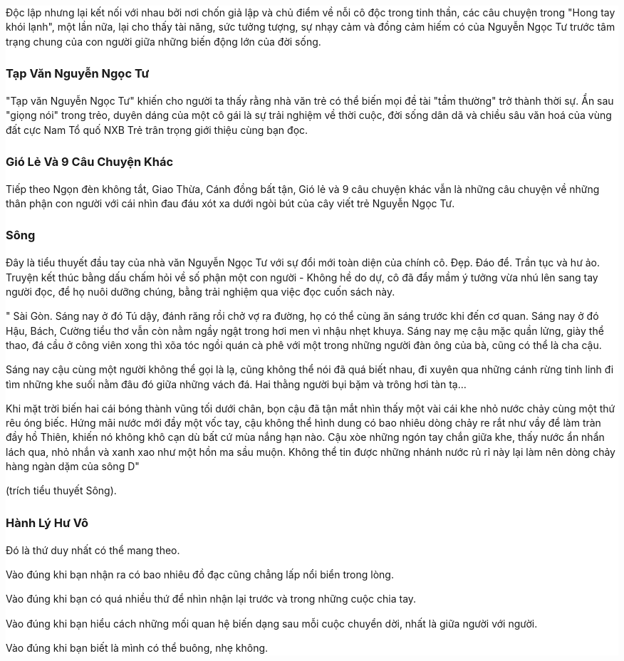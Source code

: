 Độc lập nhưng lại kết nối với nhau bởi nơi chốn giả lập và chủ điểm về nỗi cô độc trong tinh thần, các câu chuyện trong "Hong tay khói lạnh", một lần nữa, lại cho thấy tài năng, sức tưởng tượng, sự nhạy cảm và đồng cảm hiếm có của Nguyễn Ngọc Tư trước tâm trạng chung của con người giữa những biến động lớn của đời sống.

### Tạp Văn Nguyễn Ngọc Tư

"Tạp văn Nguyễn Ngọc Tư" khiến cho người ta thấy rằng nhà văn trẻ có thể biến mọi đề tài "tầm thường" trở thành thời sự. Ẩn sau "giọng nói" trong trẻo, duyên dáng của một cô gái là sự trải nghiệm về thời cuộc, đời sống dân dã và chiều sâu văn hoá của vùng đất cực Nam Tổ quố NXB Trẻ trân trọng giới thiệu cùng bạn đọc.

### Gió Lẻ Và 9 Câu Chuyện Khác

Tiếp theo Ngọn đèn không tắt, Giao Thừa, Cánh đồng bất tận, Gió lẻ và 9 câu chuyện khác vẫn là những câu chuyện về những thân phận con người với cái nhìn đau đáu xót xa dưới ngòi bút của cây viết trẻ Nguyễn Ngọc Tư.

### Sông

Đây là tiểu thuyết đầu tay của nhà văn Nguyễn Ngọc Tư với sự đổi mới toàn diện của chính cô. Đẹp. Đáo để. Trần tục và hư ảo. Truyện kết thúc bằng dấu chấm hỏi về số phận một con người - Không hề do dự, cô đã đẩy mầm ý tưởng vừa nhú lên sang tay người đọc, để họ nuôi dưỡng chúng, bằng trải nghiệm qua việc đọc cuốn sách này.

" Sài Gòn. Sáng nay ở đó Tú dậy, đánh răng rồi chở vợ ra đường, họ có thể cùng ăn sáng trước khi đến cơ quan. Sáng nay ở đó Hậu, Bách, Cường tiểu thơ vẫn còn nằm ngầy ngật trong hơi men vì nhậu nhẹt khuya. Sáng nay mẹ cậu mặc quần lửng, giày thể thao, đá cầu ở công viên xong thì xõa tóc ngồi quán cà phê với một trong những người đàn ông của bà, cũng có thể là cha cậu.

Sáng nay cậu cùng một người không thể gọi là lạ, cũng không thể nói đã quá biết nhau, đi xuyên qua những cánh rừng tinh linh đi tìm những khe suối nằm đâu đó giữa những vách đá. Hai thằng người bụi bặm và trông hơi tàn tạ…

Khi mặt trời biến hai cái bóng thành vũng tối dưới chân, bọn cậu đã tận mắt nhìn thấy một vài cái khe nhỏ nước chảy cùng một thứ rêu óng biếc. Hứng mãi nước mới đầy một vốc tay, cậu không thể hình dung có bao nhiêu dòng chảy re rắt như vầy để làm tràn đầy hồ Thiên, khiến nó không khô cạn dù bất cứ mùa nắng hạn nào. Cậu xòe những ngón tay chắn giữa khe, thấy nước ẩn nhẩn lách qua, nhỏ nhắn và xanh xao như một hồn ma sầu muộn. Không thể tin được những nhánh nước rủ rỉ này lại làm nên dòng chảy hàng ngàn dặm của sông D"

(trích tiểu thuyết Sông).

### Hành Lý Hư Vô

Đó là thứ duy nhất có thể mang theo.

Vào đúng khi bạn nhận ra có bao nhiêu đồ đạc cũng chẳng lấp nổi biển trong lòng.

Vào đúng khi bạn có quá nhiều thứ để nhìn nhận lại trước và trong những cuộc chia tay.

Vào đúng khi bạn hiểu cách những mối quan hệ biến dạng sau mỗi cuộc chuyển dời, nhất là giữa người với người.

Vào đúng khi bạn biết là mình có thể buông, nhẹ không.
